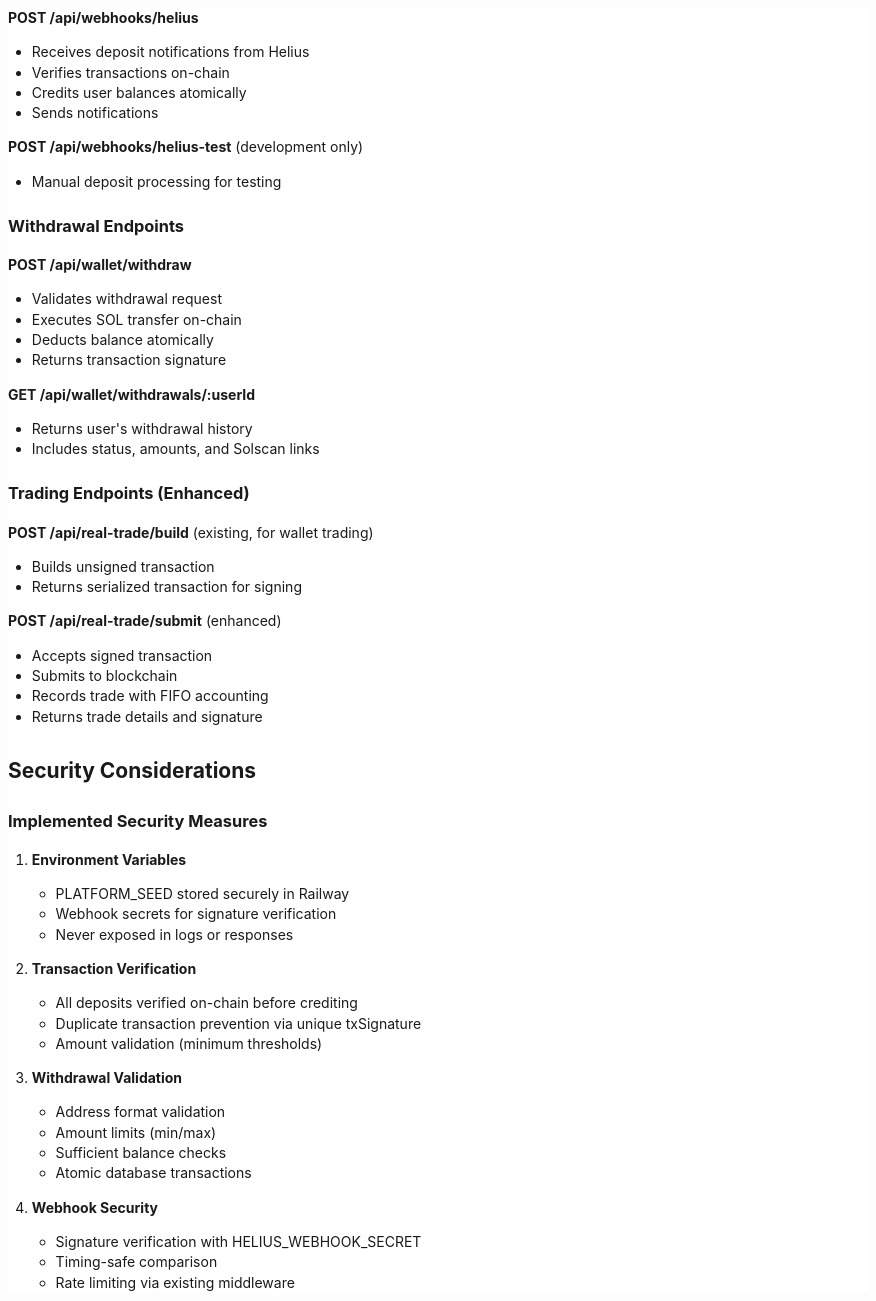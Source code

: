 **POST /api/webhooks/helius**
- Receives deposit notifications from Helius
- Verifies transactions on-chain
- Credits user balances atomically
- Sends notifications

**POST /api/webhooks/helius-test** (development only)
- Manual deposit processing for testing

### Withdrawal Endpoints

**POST /api/wallet/withdraw**
- Validates withdrawal request
- Executes SOL transfer on-chain
- Deducts balance atomically
- Returns transaction signature

**GET /api/wallet/withdrawals/:userId**
- Returns user's withdrawal history
- Includes status, amounts, and Solscan links

### Trading Endpoints (Enhanced)

**POST /api/real-trade/build** (existing, for wallet trading)
- Builds unsigned transaction
- Returns serialized transaction for signing

**POST /api/real-trade/submit** (enhanced)
- Accepts signed transaction
- Submits to blockchain
- Records trade with FIFO accounting
- Returns trade details and signature

## Security Considerations

### Implemented Security Measures

1. **Environment Variables**
   - PLATFORM_SEED stored securely in Railway
   - Webhook secrets for signature verification
   - Never exposed in logs or responses

2. **Transaction Verification**
   - All deposits verified on-chain before crediting
   - Duplicate transaction prevention via unique txSignature
   - Amount validation (minimum thresholds)

3. **Withdrawal Validation**
   - Address format validation
   - Amount limits (min/max)
   - Sufficient balance checks
   - Atomic database transactions

4. **Webhook Security**
   - Signature verification with HELIUS_WEBHOOK_SECRET
   - Timing-safe comparison
   - Rate limiting via existing middleware
